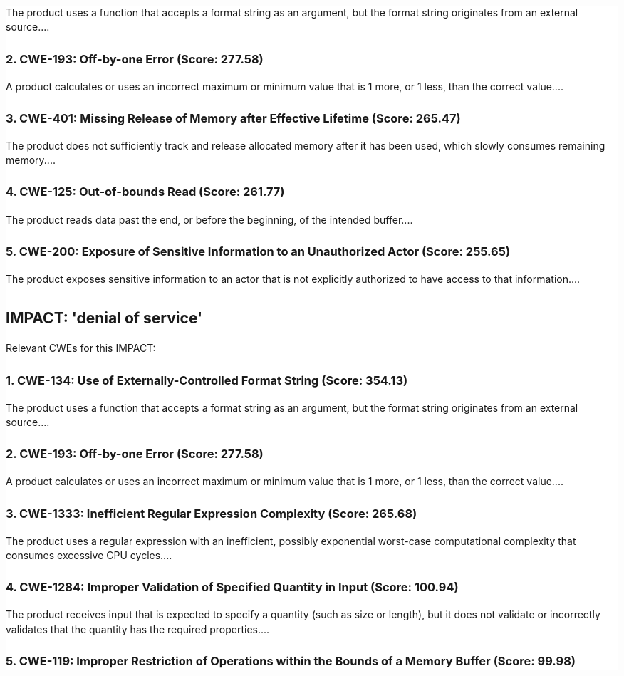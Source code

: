 The product uses a function that accepts a format string as an argument, but the format string originates from an external source....

### 2. CWE-193: Off-by-one Error (Score: 277.58)

A product calculates or uses an incorrect maximum or minimum value that is 1 more, or 1 less, than the correct value....

### 3. CWE-401: Missing Release of Memory after Effective Lifetime (Score: 265.47)

The product does not sufficiently track and release allocated memory after it has been used, which slowly consumes remaining memory....

### 4. CWE-125: Out-of-bounds Read (Score: 261.77)

The product reads data past the end, or before the beginning, of the intended buffer....

### 5. CWE-200: Exposure of Sensitive Information to an Unauthorized Actor (Score: 255.65)

The product exposes sensitive information to an actor that is not explicitly authorized to have access to that information....

## IMPACT: 'denial of service'

Relevant CWEs for this IMPACT:

### 1. CWE-134: Use of Externally-Controlled Format String (Score: 354.13)

The product uses a function that accepts a format string as an argument, but the format string originates from an external source....

### 2. CWE-193: Off-by-one Error (Score: 277.58)

A product calculates or uses an incorrect maximum or minimum value that is 1 more, or 1 less, than the correct value....

### 3. CWE-1333: Inefficient Regular Expression Complexity (Score: 265.68)

The product uses a regular expression with an inefficient, possibly exponential worst-case computational complexity that consumes excessive CPU cycles....

### 4. CWE-1284: Improper Validation of Specified Quantity in Input (Score: 100.94)

The product receives input that is expected to specify a quantity (such as size or length), but it does not validate or incorrectly validates that the quantity has the required properties....

### 5. CWE-119: Improper Restriction of Operations within the Bounds of a Memory Buffer (Score: 99.98)
